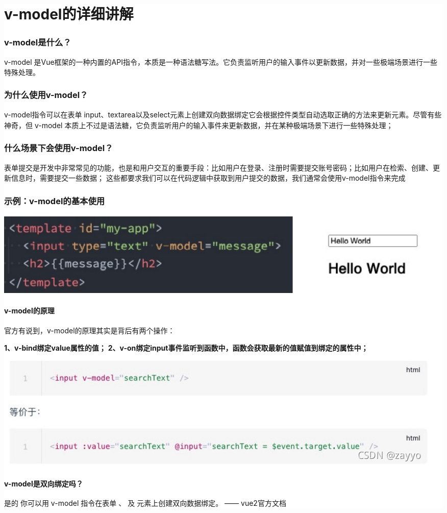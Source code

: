 # v-model的详细讲解

### v-model是什么？

v-model 是Vue框架的一种内置的API指令，本质是一种语法糖写法。它负责监听用户的输入事件以更新数据，并对一些极端场景进行一些特殊处理。

### 为什么使用v-model？

v-model指令可以在表单 input、textarea以及select元素上创建双向数据绑定它会根据控件类型自动选取正确的方法来更新元素。尽管有些神奇，但 v-model 本质上不过是语法糖，它负责监听用户的输入事件来更新数据，并在某种极端场景下进行一些特殊处理；

### 什么场景下会使用v-model？

表单提交是开发中非常常见的功能，也是和用户交互的重要手段：比如用户在登录、注册时需要提交账号密码；比如用户在检索、创建、更新信息时，需要提交一些数据； 这些都要求我们可以在代码逻辑中获取到用户提交的数据，我们通常会使用v-model指令来完成

### 示例：v-model的基本使用

![v-model的基本使用](image/v-model的基本使用.png)

#### v-model的原理

官方有说到，v-model的原理其实是背后有两个操作：

**1、v-bind绑定value属性的值；**
**2、v-on绑定input事件监听到函数中，函数会获取最新的值赋值到绑定的属性中；**

![1](./image\1.png)

#### v-model是双向绑定吗？

是的
你可以用 v-model 指令在表单 、 及 元素上创建双向数据绑定。 —— vue2官方文档
